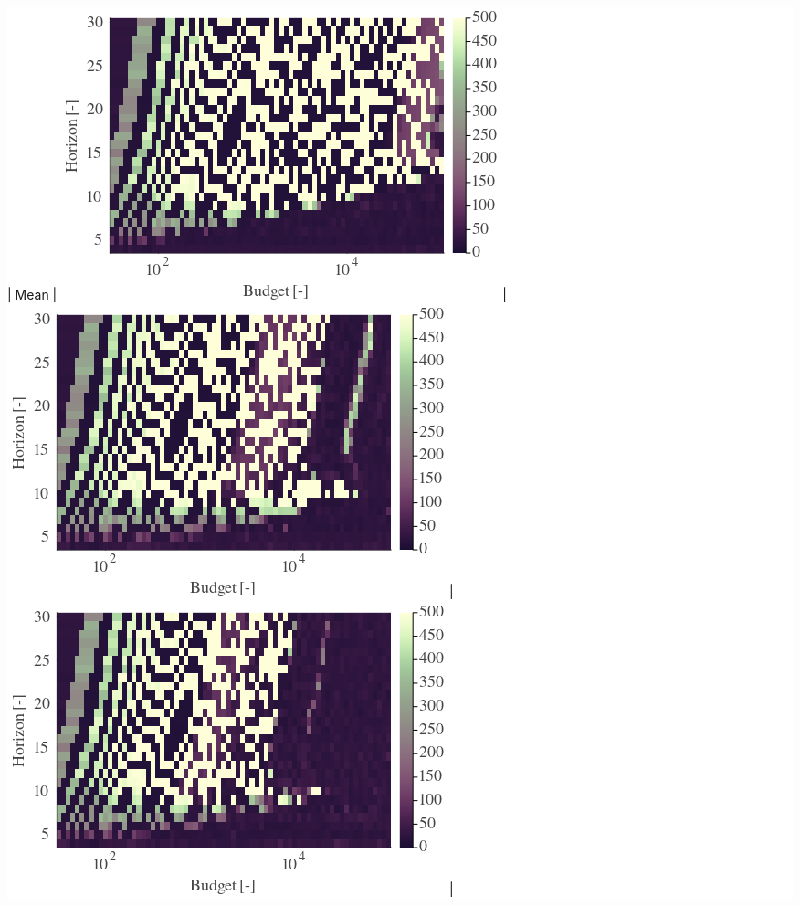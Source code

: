 | Mean | ![](fig/sp_E/mean_g_0.5_cp_8.png) | ![](fig/sp_E/mean_g_0.55_cp_8.png) | ![](fig/sp_E/mean_g_0.6_cp_8.png) | 